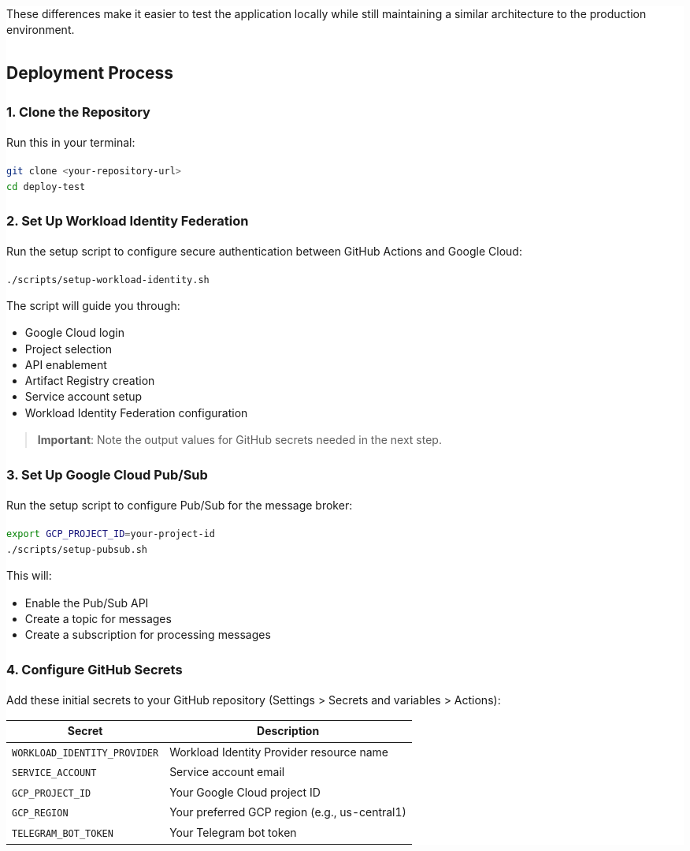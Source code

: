 These differences make it easier to test the application locally while still maintaining a similar architecture to the production environment.

## Deployment Process

### 1. Clone the Repository

Run this in your terminal:

```bash
git clone <your-repository-url>
cd deploy-test
```

### 2. Set Up Workload Identity Federation

Run the setup script to configure secure authentication between GitHub Actions and Google Cloud:

```bash
./scripts/setup-workload-identity.sh
```

The script will guide you through:
- Google Cloud login
- Project selection
- API enablement
- Artifact Registry creation
- Service account setup
- Workload Identity Federation configuration

> **Important**: Note the output values for GitHub secrets needed in the next step.

### 3. Set Up Google Cloud Pub/Sub

Run the setup script to configure Pub/Sub for the message broker:

```bash
export GCP_PROJECT_ID=your-project-id
./scripts/setup-pubsub.sh
```

This will:
- Enable the Pub/Sub API
- Create a topic for messages
- Create a subscription for processing messages

### 4. Configure GitHub Secrets

Add these initial secrets to your GitHub repository (Settings > Secrets and variables > Actions):

| Secret | Description |
|--------|-------------|
| `WORKLOAD_IDENTITY_PROVIDER` | Workload Identity Provider resource name |
| `SERVICE_ACCOUNT` | Service account email |
| `GCP_PROJECT_ID` | Your Google Cloud project ID |
| `GCP_REGION` | Your preferred GCP region (e.g., us-central1) |
| `TELEGRAM_BOT_TOKEN` | Your Telegram bot token |
